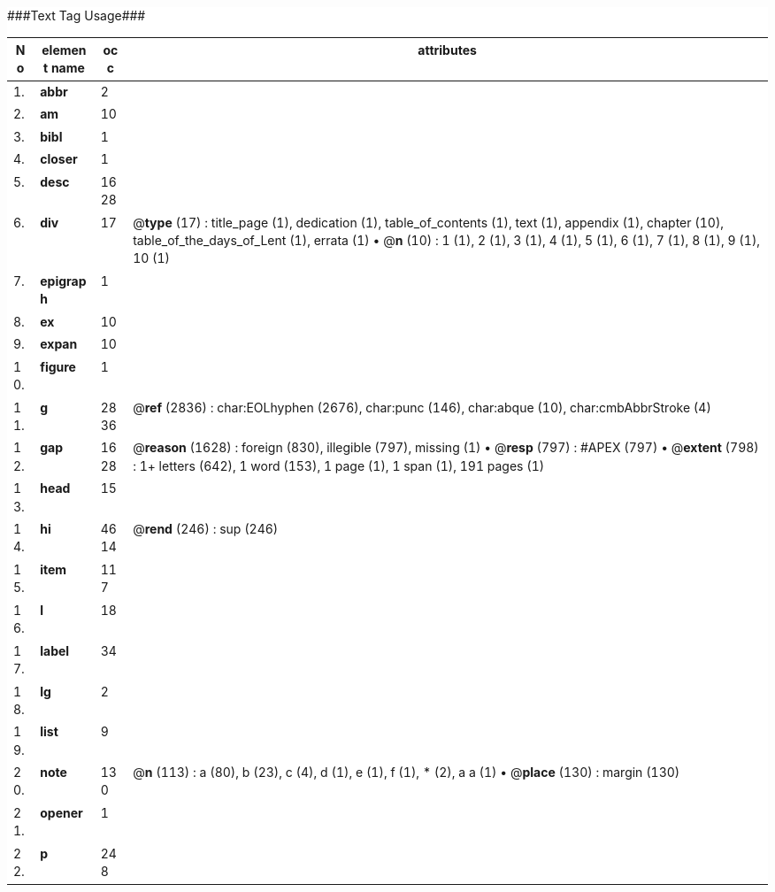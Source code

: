 
###Text Tag Usage###

|No|element name|occ|attributes|
|---|---|---|---|
|1.|__abbr__|2||
|2.|__am__|10||
|3.|__bibl__|1||
|4.|__closer__|1||
|5.|__desc__|1628||
|6.|__div__|17| @__type__ (17) : title_page (1), dedication (1), table_of_contents (1), text (1), appendix (1), chapter (10), table_of_the_days_of_Lent (1), errata (1)  •  @__n__ (10) : 1 (1), 2 (1), 3 (1), 4 (1), 5 (1), 6 (1), 7 (1), 8 (1), 9 (1), 10 (1)|
|7.|__epigraph__|1||
|8.|__ex__|10||
|9.|__expan__|10||
|10.|__figure__|1||
|11.|__g__|2836| @__ref__ (2836) : char:EOLhyphen (2676), char:punc (146), char:abque (10), char:cmbAbbrStroke (4)|
|12.|__gap__|1628| @__reason__ (1628) : foreign (830), illegible (797), missing (1)  •  @__resp__ (797) : #APEX (797)  •  @__extent__ (798) : 1+ letters (642), 1 word (153), 1 page (1), 1 span (1), 191 pages (1)|
|13.|__head__|15||
|14.|__hi__|4614| @__rend__ (246) : sup (246)|
|15.|__item__|117||
|16.|__l__|18||
|17.|__label__|34||
|18.|__lg__|2||
|19.|__list__|9||
|20.|__note__|130| @__n__ (113) : a (80), b (23), c (4), d (1), e (1), f (1), * (2), a a (1)  •  @__place__ (130) : margin (130)|
|21.|__opener__|1||
|22.|__p__|248||